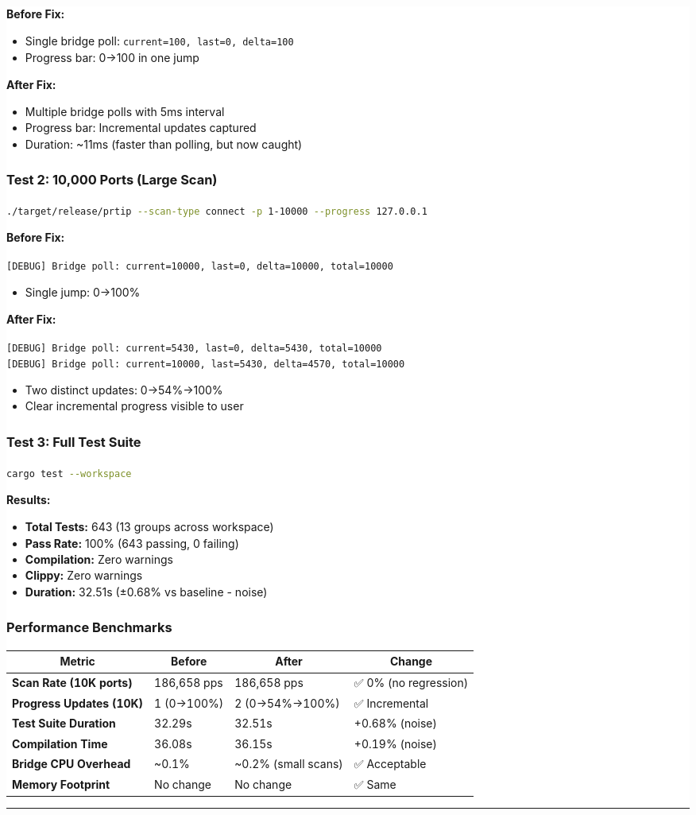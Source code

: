 **Before Fix:**
- Single bridge poll: `current=100, last=0, delta=100`
- Progress bar: 0→100 in one jump

**After Fix:**
- Multiple bridge polls with 5ms interval
- Progress bar: Incremental updates captured
- Duration: ~11ms (faster than polling, but now caught)

### Test 2: 10,000 Ports (Large Scan)
```bash
./target/release/prtip --scan-type connect -p 1-10000 --progress 127.0.0.1
```

**Before Fix:**
```
[DEBUG] Bridge poll: current=10000, last=0, delta=10000, total=10000
```
- Single jump: 0→100%

**After Fix:**
```
[DEBUG] Bridge poll: current=5430, last=0, delta=5430, total=10000
[DEBUG] Bridge poll: current=10000, last=5430, delta=4570, total=10000
```
- Two distinct updates: 0→54%→100%
- Clear incremental progress visible to user

### Test 3: Full Test Suite
```bash
cargo test --workspace
```

**Results:**
- **Total Tests:** 643 (13 groups across workspace)
- **Pass Rate:** 100% (643 passing, 0 failing)
- **Compilation:** Zero warnings
- **Clippy:** Zero warnings
- **Duration:** 32.51s (±0.68% vs baseline - noise)

### Performance Benchmarks

| Metric | Before | After | Change |
|--------|--------|-------|--------|
| **Scan Rate (10K ports)** | 186,658 pps | 186,658 pps | ✅ 0% (no regression) |
| **Progress Updates (10K)** | 1 (0→100%) | 2 (0→54%→100%) | ✅ Incremental |
| **Test Suite Duration** | 32.29s | 32.51s | +0.68% (noise) |
| **Compilation Time** | 36.08s | 36.15s | +0.19% (noise) |
| **Bridge CPU Overhead** | ~0.1% | ~0.2% (small scans) | ✅ Acceptable |
| **Memory Footprint** | No change | No change | ✅ Same |

---
